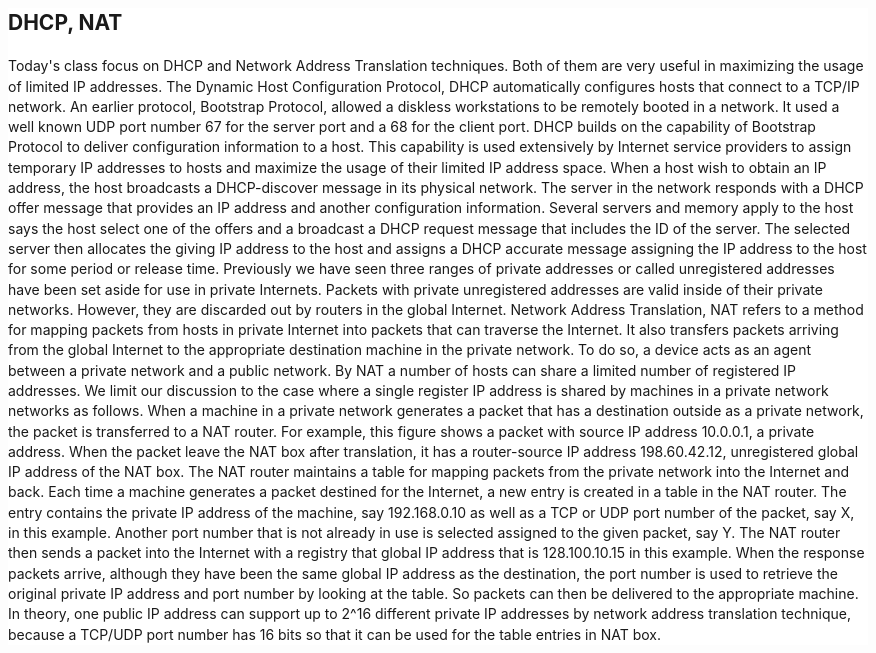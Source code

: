 ## DHCP, NAT
Today's class focus on DHCP and Network Address Translation techniques.
Both of them are very useful in maximizing the usage of limited IP addresses.
The Dynamic Host Configuration Protocol,
DHCP automatically configures hosts that connect to a TCP/IP network.
An earlier protocol, Bootstrap Protocol,
allowed a diskless workstations to be remotely booted in a network.
It used a well known UDP port number 67 for the server port and a 68 for the client port.
DHCP builds on the capability of
Bootstrap Protocol to deliver configuration information to a host.
This capability is used extensively by Internet service providers to assign
temporary IP addresses to hosts and maximize the usage of their limited IP address space.
When a host wish to obtain an IP address,
the host broadcasts a DHCP-discover message in its physical network.
The server in the network responds with
a DHCP offer message that provides an IP address and another configuration information.
Several servers and memory apply to the host says the host select one of the offers and
a broadcast a DHCP request message that includes the ID of the server.
The selected server then allocates the giving IP address to the host and assigns
a DHCP accurate message assigning
the IP address to the host for some period or release time.
Previously we have seen three ranges of private addresses or
called unregistered addresses have been set aside for use in private Internets.
Packets with private unregistered addresses are valid inside of their private networks.
However, they are discarded out by routers in the global Internet.
Network Address Translation, NAT refers to a method for mapping
packets from hosts in private Internet into packets that can traverse the Internet.
It also transfers packets arriving from
the global Internet to the appropriate destination machine in the private network.
To do so, a device acts as an agent between a private network and a public network.
By NAT a number of hosts can share a limited number of registered IP addresses.
We limit our discussion to the case where
a single register IP address is shared by machines
in a private network networks as follows.
When a machine in a private network generates
a packet that has a destination outside as a private network,
the packet is transferred to a NAT router.
For example, this figure shows a packet with source IP
address 10.0.0.1, a private address.
When the packet leave the NAT box after translation,
it has a router-source IP address 198.60.42.12,
unregistered global IP address of the NAT box.
The NAT router maintains a table for
mapping packets from the private network into the Internet and back.
Each time a machine generates a packet destined for the Internet,
a new entry is created in a table in the NAT router.
The entry contains the private IP address of the machine,
say 192.168.0.10 as well as a TCP or UDP port number of the packet,
say X, in this example.
Another port number that is not already in
use is selected assigned to the given packet, say Y.
The NAT router then sends a packet into the Internet with a registry
that global IP address that is 128.100.10.15 in this example.
When the response packets arrive,
although they have been the same global IP address as the destination,
the port number is used to retrieve
the original private IP address and port number by looking at the table.
So packets can then be delivered to the appropriate machine.
In theory, one public IP address can support up
to 2^16 different private IP addresses by network address translation technique,
because a TCP/UDP port number has
16 bits so that it can be used for the table entries in NAT box.